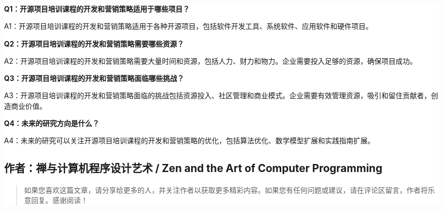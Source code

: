 **Q1：开源项目培训课程的开发和营销策略适用于哪些项目？**

A1：开源项目培训课程的开发和营销策略适用于各种开源项目，包括软件开发工具、系统软件、应用软件和硬件项目。

**Q2：开源项目培训课程的开发和营销策略需要哪些资源？**

A2：开源项目培训课程的开发和营销策略需要大量时间和资源，包括人力、财力和物力。企业需要投入足够的资源，确保项目成功。

**Q3：开源项目培训课程的开发和营销策略面临哪些挑战？**

A3：开源项目培训课程的开发和营销策略面临的挑战包括资源投入、社区管理和商业模式。企业需要有效管理资源，吸引和留住贡献者，创造商业价值。

**Q4：未来的研究方向是什么？**

A4：未来的研究可以关注开源项目培训课程的开发和营销策略的优化，包括算法优化、数学模型扩展和实践指南扩展。

## 作者：禅与计算机程序设计艺术 / Zen and the Art of Computer Programming

> 如果您喜欢这篇文章，请分享给更多的人，并关注作者以获取更多精彩内容。如果您有任何问题或建议，请在评论区留言，作者将乐意回复。感谢阅读！

